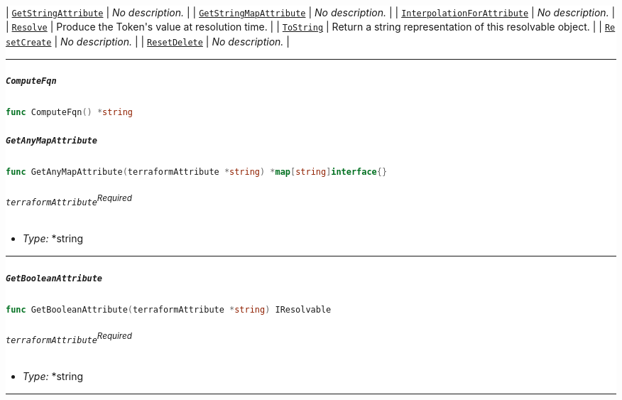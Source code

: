 | <code><a href="#@cdktf/provider-opentelekomcloud.wafDatamaskingRuleV1.WafDatamaskingRuleV1TimeoutsOutputReference.getStringAttribute">GetStringAttribute</a></code> | *No description.* |
| <code><a href="#@cdktf/provider-opentelekomcloud.wafDatamaskingRuleV1.WafDatamaskingRuleV1TimeoutsOutputReference.getStringMapAttribute">GetStringMapAttribute</a></code> | *No description.* |
| <code><a href="#@cdktf/provider-opentelekomcloud.wafDatamaskingRuleV1.WafDatamaskingRuleV1TimeoutsOutputReference.interpolationForAttribute">InterpolationForAttribute</a></code> | *No description.* |
| <code><a href="#@cdktf/provider-opentelekomcloud.wafDatamaskingRuleV1.WafDatamaskingRuleV1TimeoutsOutputReference.resolve">Resolve</a></code> | Produce the Token's value at resolution time. |
| <code><a href="#@cdktf/provider-opentelekomcloud.wafDatamaskingRuleV1.WafDatamaskingRuleV1TimeoutsOutputReference.toString">ToString</a></code> | Return a string representation of this resolvable object. |
| <code><a href="#@cdktf/provider-opentelekomcloud.wafDatamaskingRuleV1.WafDatamaskingRuleV1TimeoutsOutputReference.resetCreate">ResetCreate</a></code> | *No description.* |
| <code><a href="#@cdktf/provider-opentelekomcloud.wafDatamaskingRuleV1.WafDatamaskingRuleV1TimeoutsOutputReference.resetDelete">ResetDelete</a></code> | *No description.* |

---

##### `ComputeFqn` <a name="ComputeFqn" id="@cdktf/provider-opentelekomcloud.wafDatamaskingRuleV1.WafDatamaskingRuleV1TimeoutsOutputReference.computeFqn"></a>

```go
func ComputeFqn() *string
```

##### `GetAnyMapAttribute` <a name="GetAnyMapAttribute" id="@cdktf/provider-opentelekomcloud.wafDatamaskingRuleV1.WafDatamaskingRuleV1TimeoutsOutputReference.getAnyMapAttribute"></a>

```go
func GetAnyMapAttribute(terraformAttribute *string) *map[string]interface{}
```

###### `terraformAttribute`<sup>Required</sup> <a name="terraformAttribute" id="@cdktf/provider-opentelekomcloud.wafDatamaskingRuleV1.WafDatamaskingRuleV1TimeoutsOutputReference.getAnyMapAttribute.parameter.terraformAttribute"></a>

- *Type:* *string

---

##### `GetBooleanAttribute` <a name="GetBooleanAttribute" id="@cdktf/provider-opentelekomcloud.wafDatamaskingRuleV1.WafDatamaskingRuleV1TimeoutsOutputReference.getBooleanAttribute"></a>

```go
func GetBooleanAttribute(terraformAttribute *string) IResolvable
```

###### `terraformAttribute`<sup>Required</sup> <a name="terraformAttribute" id="@cdktf/provider-opentelekomcloud.wafDatamaskingRuleV1.WafDatamaskingRuleV1TimeoutsOutputReference.getBooleanAttribute.parameter.terraformAttribute"></a>

- *Type:* *string

---